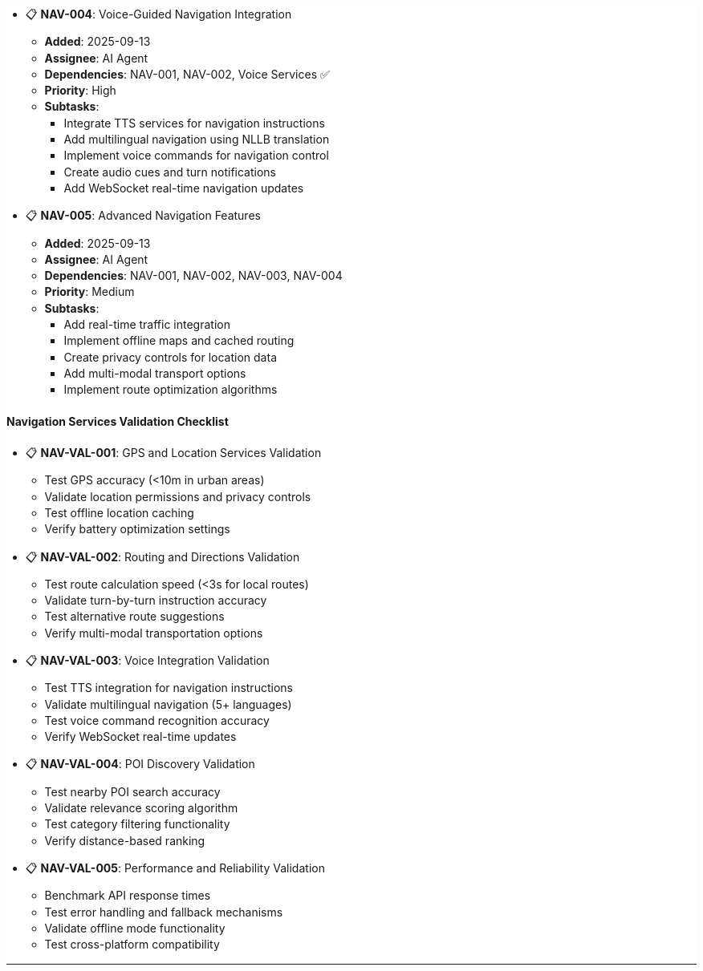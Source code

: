 -   📋 **NAV-004**: Voice-Guided Navigation Integration

    -   **Added**: 2025-09-13
    -   **Assignee**: AI Agent
    -   **Dependencies**: NAV-001, NAV-002, Voice Services ✅
    -   **Priority**: High
    -   **Subtasks**:
        -   Integrate TTS services for navigation instructions
        -   Add multilingual navigation using NLLB translation
        -   Implement voice commands for navigation control
        -   Create audio cues and turn notifications
        -   Add WebSocket real-time navigation updates

-   📋 **NAV-005**: Advanced Navigation Features

    -   **Added**: 2025-09-13
    -   **Assignee**: AI Agent
    -   **Dependencies**: NAV-001, NAV-002, NAV-003, NAV-004
    -   **Priority**: Medium
    -   **Subtasks**:
        -   Add real-time traffic integration
        -   Implement offline maps and cached routing
        -   Create privacy controls for location data
        -   Add multi-modal transport options
        -   Implement route optimization algorithms

#### Navigation Services Validation Checklist

-   📋 **NAV-VAL-001**: GPS and Location Services Validation

    -   Test GPS accuracy (<10m in urban areas)
    -   Validate location permissions and privacy controls
    -   Test offline location caching
    -   Verify battery optimization settings

-   📋 **NAV-VAL-002**: Routing and Directions Validation

    -   Test route calculation speed (<3s for local routes)
    -   Validate turn-by-turn instruction accuracy
    -   Test alternative route suggestions
    -   Verify multi-modal transportation options

-   📋 **NAV-VAL-003**: Voice Integration Validation

    -   Test TTS integration for navigation instructions
    -   Validate multilingual navigation (5+ languages)
    -   Test voice command recognition accuracy
    -   Verify WebSocket real-time updates

-   📋 **NAV-VAL-004**: POI Discovery Validation

    -   Test nearby POI search accuracy
    -   Validate relevance scoring algorithm
    -   Test category filtering functionality
    -   Verify distance-based ranking

-   📋 **NAV-VAL-005**: Performance and Reliability Validation
    -   Benchmark API response times
    -   Test error handling and fallback mechanisms
    -   Validate offline mode functionality
    -   Test cross-platform compatibility

---